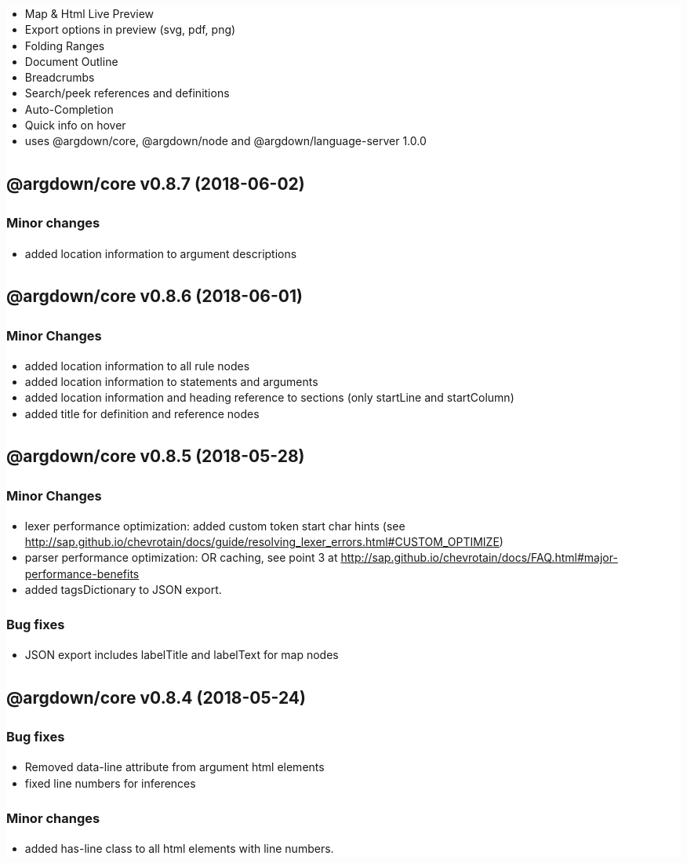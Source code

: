 - Map & Html Live Preview
- Export options in preview (svg, pdf, png)
- Folding Ranges
- Document Outline
- Breadcrumbs
- Search/peek references and definitions
- Auto-Completion
- Quick info on hover
- uses @argdown/core, @argdown/node and @argdown/language-server 1.0.0

## @argdown/core v0.8.7 (2018-06-02)

### Minor changes

- added location information to argument descriptions

## @argdown/core v0.8.6 (2018-06-01)

### Minor Changes

- added location information to all rule nodes
- added location information to statements and arguments
- added location information and heading reference to sections (only startLine and startColumn)
- added title for definition and reference nodes

## @argdown/core v0.8.5 (2018-05-28)

### Minor Changes

- lexer performance optimization: added custom token start char hints (see http://sap.github.io/chevrotain/docs/guide/resolving_lexer_errors.html#CUSTOM_OPTIMIZE)
- parser performance optimization: OR caching, see point 3 at http://sap.github.io/chevrotain/docs/FAQ.html#major-performance-benefits
- added tagsDictionary to JSON export.

### Bug fixes

- JSON export includes labelTitle and labelText for map nodes

## @argdown/core v0.8.4 (2018-05-24)

### Bug fixes

- Removed data-line attribute from argument html elements
- fixed line numbers for inferences

### Minor changes

- added has-line class to all html elements with line numbers.
